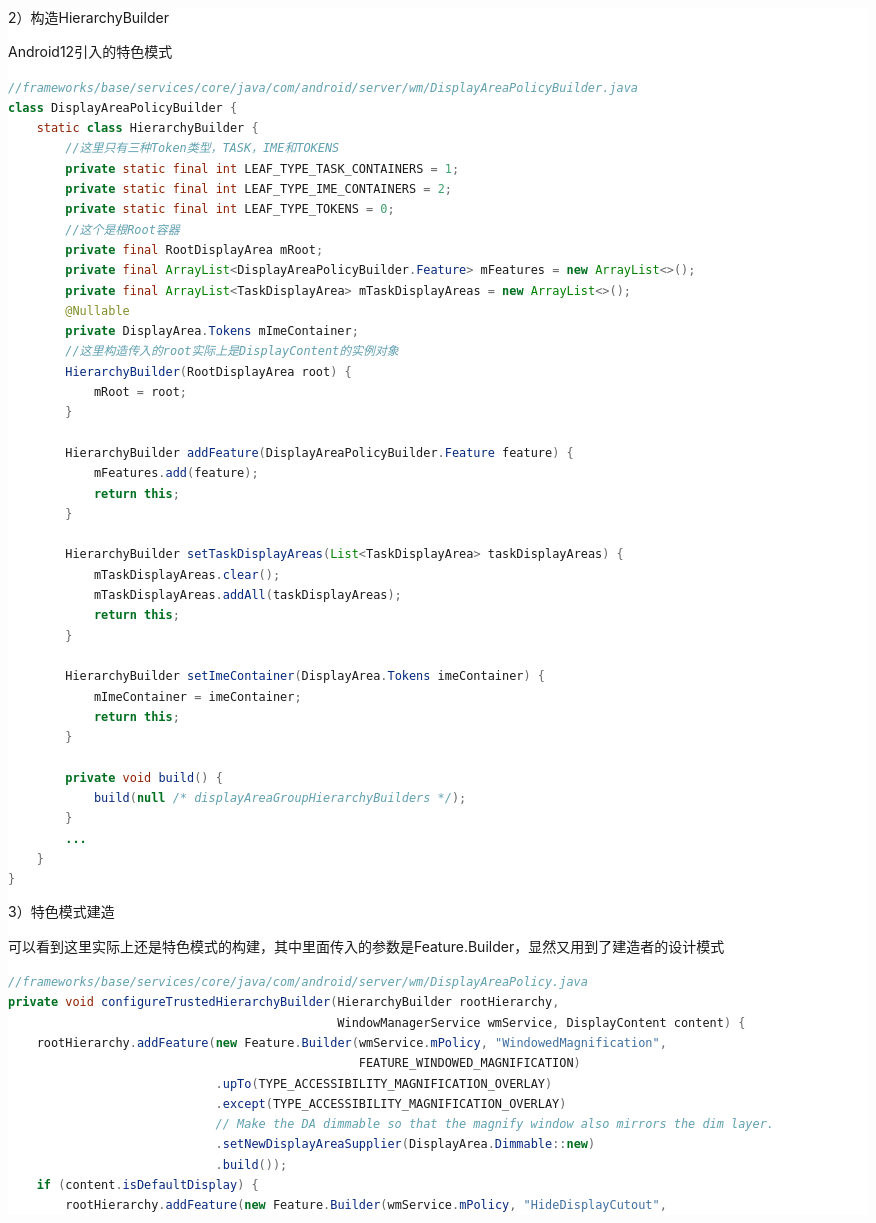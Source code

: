 2）构造HierarchyBuilder

Android12引入的特色模式

```java
//frameworks/base/services/core/java/com/android/server/wm/DisplayAreaPolicyBuilder.java
class DisplayAreaPolicyBuilder {
    static class HierarchyBuilder {
        //这里只有三种Token类型，TASK，IME和TOKENS
        private static final int LEAF_TYPE_TASK_CONTAINERS = 1;
        private static final int LEAF_TYPE_IME_CONTAINERS = 2;
        private static final int LEAF_TYPE_TOKENS = 0;
        //这个是根Root容器
        private final RootDisplayArea mRoot;
        private final ArrayList<DisplayAreaPolicyBuilder.Feature> mFeatures = new ArrayList<>();
        private final ArrayList<TaskDisplayArea> mTaskDisplayAreas = new ArrayList<>();
        @Nullable
        private DisplayArea.Tokens mImeContainer;
        //这里构造传入的root实际上是DisplayContent的实例对象
        HierarchyBuilder(RootDisplayArea root) {
            mRoot = root;
        }

        HierarchyBuilder addFeature(DisplayAreaPolicyBuilder.Feature feature) {
            mFeatures.add(feature);
            return this;
        }

        HierarchyBuilder setTaskDisplayAreas(List<TaskDisplayArea> taskDisplayAreas) {
            mTaskDisplayAreas.clear();
            mTaskDisplayAreas.addAll(taskDisplayAreas);
            return this;
        }

        HierarchyBuilder setImeContainer(DisplayArea.Tokens imeContainer) {
            mImeContainer = imeContainer;
            return this;
        }

        private void build() {
            build(null /* displayAreaGroupHierarchyBuilders */);
        }
        ...
    }
}
```

3）特色模式建造

可以看到这里实际上还是特色模式的构建，其中里面传入的参数是Feature.Builder，显然又用到了建造者的设计模式

```java
//frameworks/base/services/core/java/com/android/server/wm/DisplayAreaPolicy.java
private void configureTrustedHierarchyBuilder(HierarchyBuilder rootHierarchy,
                                              WindowManagerService wmService, DisplayContent content) {
    rootHierarchy.addFeature(new Feature.Builder(wmService.mPolicy, "WindowedMagnification",
                                                 FEATURE_WINDOWED_MAGNIFICATION)
                             .upTo(TYPE_ACCESSIBILITY_MAGNIFICATION_OVERLAY)
                             .except(TYPE_ACCESSIBILITY_MAGNIFICATION_OVERLAY)
                             // Make the DA dimmable so that the magnify window also mirrors the dim layer.
                             .setNewDisplayAreaSupplier(DisplayArea.Dimmable::new)
                             .build());
    if (content.isDefaultDisplay) {
        rootHierarchy.addFeature(new Feature.Builder(wmService.mPolicy, "HideDisplayCutout",
```